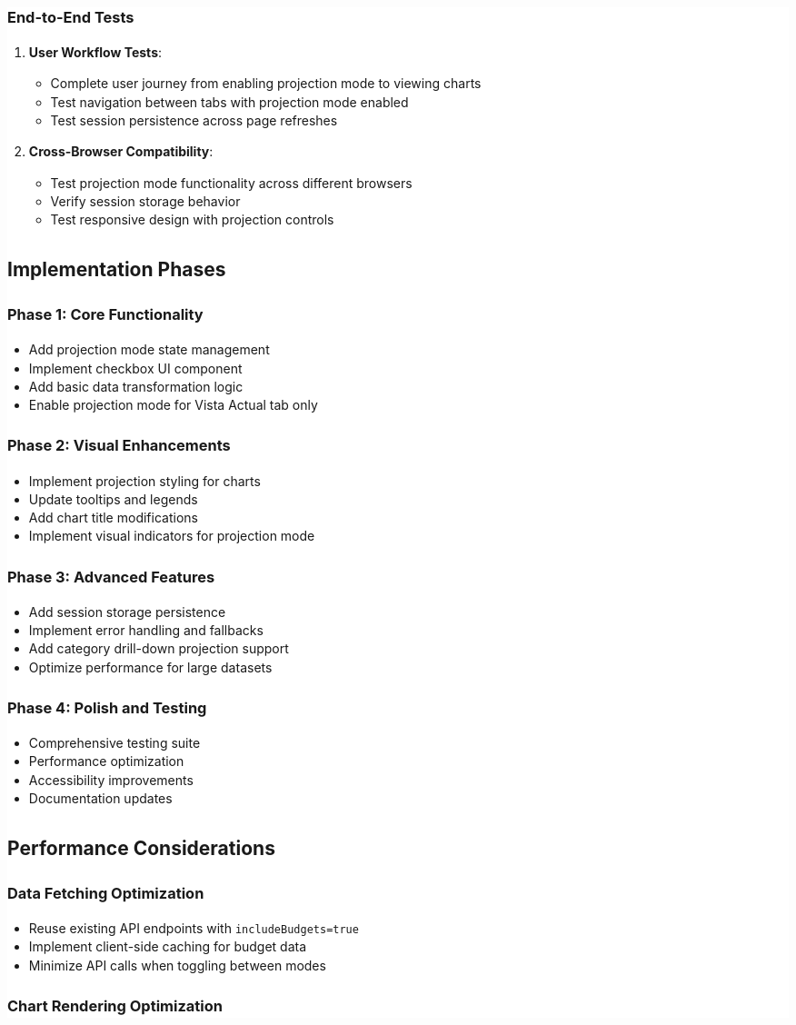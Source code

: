 ### End-to-End Tests

1. **User Workflow Tests**:

   - Complete user journey from enabling projection mode to viewing charts
   - Test navigation between tabs with projection mode enabled
   - Test session persistence across page refreshes

2. **Cross-Browser Compatibility**:
   - Test projection mode functionality across different browsers
   - Verify session storage behavior
   - Test responsive design with projection controls

## Implementation Phases

### Phase 1: Core Functionality

- Add projection mode state management
- Implement checkbox UI component
- Add basic data transformation logic
- Enable projection mode for Vista Actual tab only

### Phase 2: Visual Enhancements

- Implement projection styling for charts
- Update tooltips and legends
- Add chart title modifications
- Implement visual indicators for projection mode

### Phase 3: Advanced Features

- Add session storage persistence
- Implement error handling and fallbacks
- Add category drill-down projection support
- Optimize performance for large datasets

### Phase 4: Polish and Testing

- Comprehensive testing suite
- Performance optimization
- Accessibility improvements
- Documentation updates

## Performance Considerations

### Data Fetching Optimization

- Reuse existing API endpoints with `includeBudgets=true`
- Implement client-side caching for budget data
- Minimize API calls when toggling between modes

### Chart Rendering Optimization
